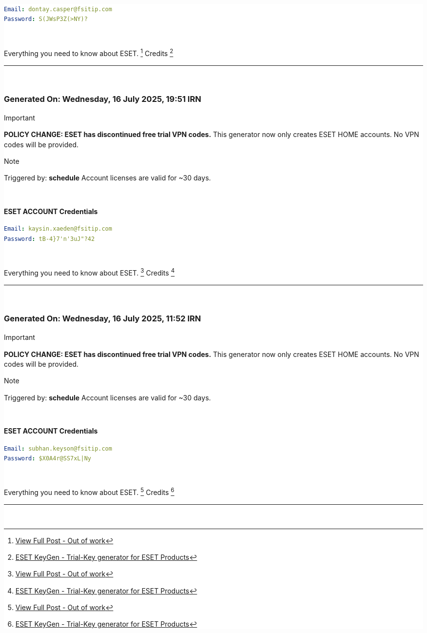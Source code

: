 ```yml
Email: dontay.casper@fsitip.com
Password: S(JWsP3Z(>NY)?
```
<br/>

Everything you need to know about ESET. [^1]
Credits [^2]
<hr><br/>

### Generated On: Wednesday, 16 July 2025, 19:51 IRN

> [!IMPORTANT]
> **POLICY CHANGE: ESET has discontinued free trial VPN codes.**
> This generator now only creates ESET HOME accounts.
> No VPN codes will be provided.

> [!NOTE]
> Triggered by: **schedule**
> Account licenses are valid for ~30 days.

<br/>

**ESET ACCOUNT Credentials**

```yml
Email: kaysin.xaeden@fsitip.com
Password: tB-4}7'n'3uJ"?42
```
<br/>

Everything you need to know about ESET. [^1]
Credits [^2]
<hr><br/>

### Generated On: Wednesday, 16 July 2025, 11:52 IRN

> [!IMPORTANT]
> **POLICY CHANGE: ESET has discontinued free trial VPN codes.**
> This generator now only creates ESET HOME accounts.
> No VPN codes will be provided.

> [!NOTE]
> Triggered by: **schedule**
> Account licenses are valid for ~30 days.

<br/>

**ESET ACCOUNT Credentials**

```yml
Email: subhan.keyson@fsitip.com
Password: $X0A4r@SS7xL|Ny
```
<br/>

Everything you need to know about ESET. [^1]
Credits [^2]
<hr><br/>


[^1]: [View Full Post - Out of work](https://t.me/F_NiREvil/2113)
[^2]: [ESET KeyGen - Trial-Key generator for ESET Products](https://github.com/rzc0d3r/ESET-KeyGen)